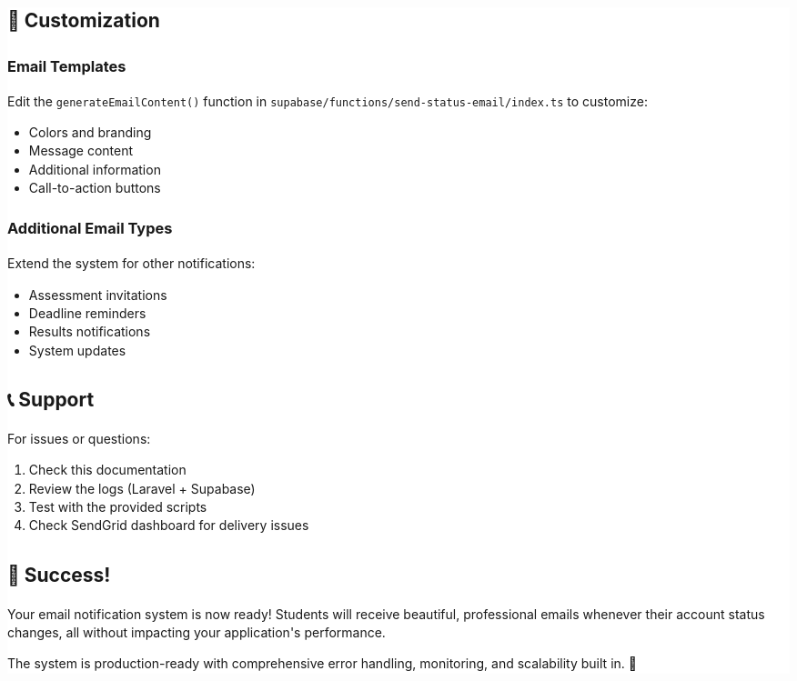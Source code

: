## 🎨 Customization

### Email Templates
Edit the `generateEmailContent()` function in `supabase/functions/send-status-email/index.ts` to customize:
- Colors and branding
- Message content
- Additional information
- Call-to-action buttons

### Additional Email Types
Extend the system for other notifications:
- Assessment invitations
- Deadline reminders
- Results notifications
- System updates

## 📞 Support

For issues or questions:
1. Check this documentation
2. Review the logs (Laravel + Supabase)
3. Test with the provided scripts
4. Check SendGrid dashboard for delivery issues

## 🎉 Success!

Your email notification system is now ready! Students will receive beautiful, professional emails whenever their account status changes, all without impacting your application's performance. 

The system is production-ready with comprehensive error handling, monitoring, and scalability built in. 🚀